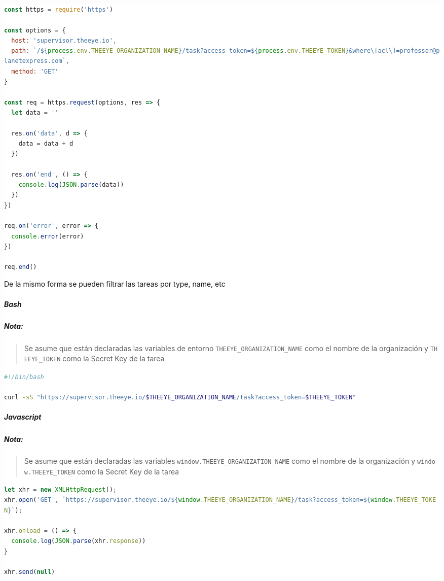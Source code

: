 
```javascript
const https = require('https')

const options = {
  host: 'supervisor.theeye.io',
  path: `/${process.env.THEEYE_ORGANIZATION_NAME}/task?access_token=${process.env.THEEYE_TOKEN}&where\[acl\]=professor@planetexpress.com`,
  method: 'GET'
}

const req = https.request(options, res => {
  let data = ''

  res.on('data', d => {
    data = data + d
  })

  res.on('end', () => {
    console.log(JSON.parse(data))
  })
})

req.on('error', error => {
  console.error(error)
})

req.end()
```

De la mismo forma se pueden filtrar las tareas por type, name, etc


##### **Bash**

##### Nota:

> Se asume que están declaradas las variables de entorno `THEEYE_ORGANIZATION_NAME` como el nombre de la organización y `THEEYE_TOKEN` como la Secret Key de la tarea

```bash
#!/bin/bash

curl -sS "https://supervisor.theeye.io/$THEEYE_ORGANIZATION_NAME/task?access_token=$THEEYE_TOKEN"
```

##### **Javascript**

##### Nota:

> Se asume que están declaradas las variables `window.THEEYE_ORGANIZATION_NAME` como el nombre de la organización y `window.THEEYE_TOKEN` como la Secret Key de la tarea

```javascript
let xhr = new XMLHttpRequest();
xhr.open('GET', `https://supervisor.theeye.io/${window.THEEYE_ORGANIZATION_NAME}/task?access_token=${window.THEEYE_TOKEN}`);

xhr.onload = () => {
  console.log(JSON.parse(xhr.response))
}

xhr.send(null)
```
